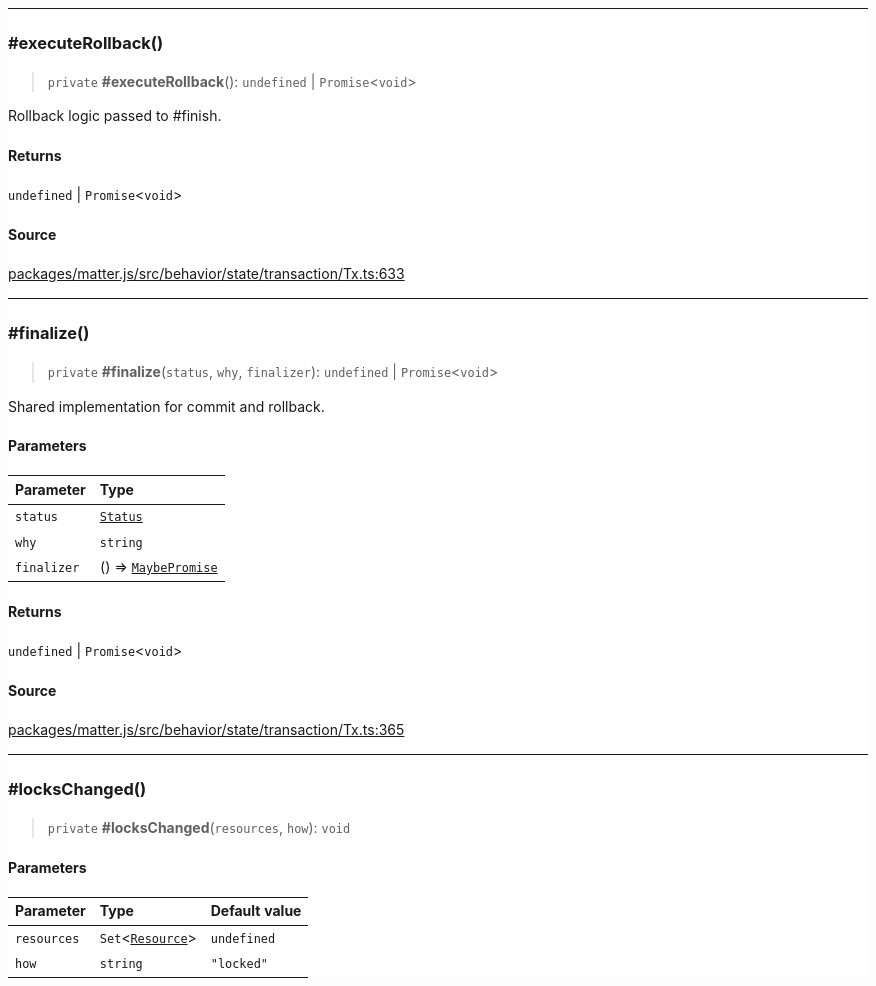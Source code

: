 ***

### #executeRollback()

> `private` **#executeRollback**(): `undefined` \| `Promise`\<`void`\>

Rollback logic passed to #finish.

#### Returns

`undefined` \| `Promise`\<`void`\>

#### Source

[packages/matter.js/src/behavior/state/transaction/Tx.ts:633](https://github.com/project-chip/matter.js/blob/7a8cbb56b87d4ccf34bec5a9a95ab40a1711324f/packages/matter.js/src/behavior/state/transaction/Tx.ts#L633)

***

### #finalize()

> `private` **#finalize**(`status`, `why`, `finalizer`): `undefined` \| `Promise`\<`void`\>

Shared implementation for commit and rollback.

#### Parameters

| Parameter | Type |
| :------ | :------ |
| `status` | [`Status`](../enumerations/Status.md) |
| `why` | `string` |
| `finalizer` | () => [`MaybePromise`](../../../../util/export/README.md#maybepromiset) |

#### Returns

`undefined` \| `Promise`\<`void`\>

#### Source

[packages/matter.js/src/behavior/state/transaction/Tx.ts:365](https://github.com/project-chip/matter.js/blob/7a8cbb56b87d4ccf34bec5a9a95ab40a1711324f/packages/matter.js/src/behavior/state/transaction/Tx.ts#L365)

***

### #locksChanged()

> `private` **#locksChanged**(`resources`, `how`): `void`

#### Parameters

| Parameter | Type | Default value |
| :------ | :------ | :------ |
| `resources` | `Set`\<[`Resource`](../interfaces/Resource.md)\> | `undefined` |
| `how` | `string` | `"locked"` |
